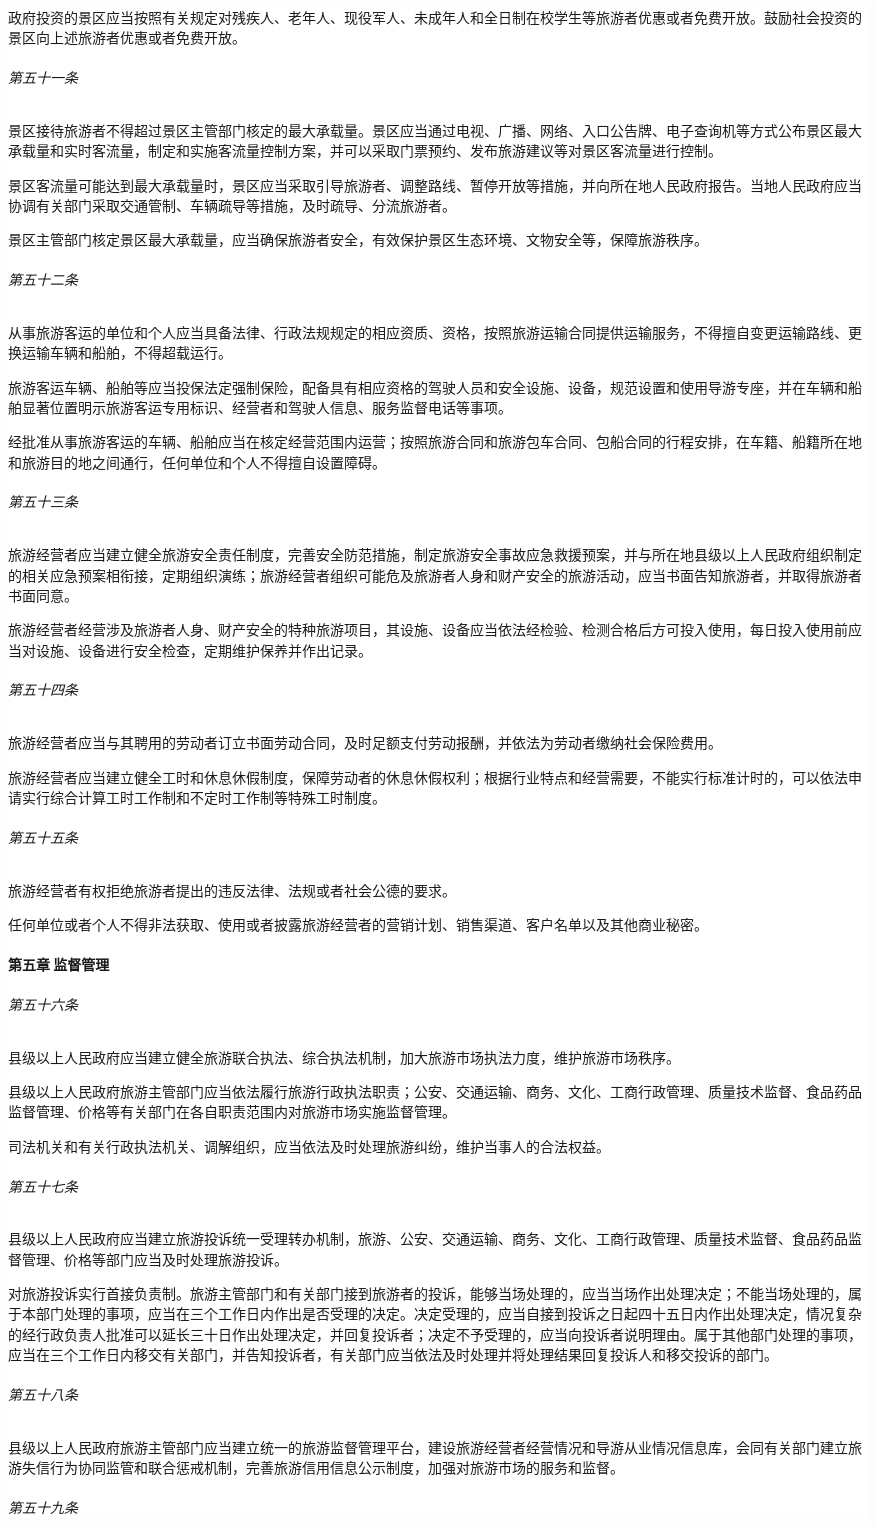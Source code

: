 政府投资的景区应当按照有关规定对残疾人、老年人、现役军人、未成年人和全日制在校学生等旅游者优惠或者免费开放。鼓励社会投资的景区向上述旅游者优惠或者免费开放。

###### 第五十一条

景区接待旅游者不得超过景区主管部门核定的最大承载量。景区应当通过电视、广播、网络、入口公告牌、电子查询机等方式公布景区最大承载量和实时客流量，制定和实施客流量控制方案，并可以采取门票预约、发布旅游建议等对景区客流量进行控制。

景区客流量可能达到最大承载量时，景区应当采取引导旅游者、调整路线、暂停开放等措施，并向所在地人民政府报告。当地人民政府应当协调有关部门采取交通管制、车辆疏导等措施，及时疏导、分流旅游者。

景区主管部门核定景区最大承载量，应当确保旅游者安全，有效保护景区生态环境、文物安全等，保障旅游秩序。

###### 第五十二条

从事旅游客运的单位和个人应当具备法律、行政法规规定的相应资质、资格，按照旅游运输合同提供运输服务，不得擅自变更运输路线、更换运输车辆和船舶，不得超载运行。

旅游客运车辆、船舶等应当投保法定强制保险，配备具有相应资格的驾驶人员和安全设施、设备，规范设置和使用导游专座，并在车辆和船舶显著位置明示旅游客运专用标识、经营者和驾驶人信息、服务监督电话等事项。

经批准从事旅游客运的车辆、船舶应当在核定经营范围内运营；按照旅游合同和旅游包车合同、包船合同的行程安排，在车籍、船籍所在地和旅游目的地之间通行，任何单位和个人不得擅自设置障碍。

###### 第五十三条

旅游经营者应当建立健全旅游安全责任制度，完善安全防范措施，制定旅游安全事故应急救援预案，并与所在地县级以上人民政府组织制定的相关应急预案相衔接，定期组织演练；旅游经营者组织可能危及旅游者人身和财产安全的旅游活动，应当书面告知旅游者，并取得旅游者书面同意。

旅游经营者经营涉及旅游者人身、财产安全的特种旅游项目，其设施、设备应当依法经检验、检测合格后方可投入使用，每日投入使用前应当对设施、设备进行安全检查，定期维护保养并作出记录。

###### 第五十四条

旅游经营者应当与其聘用的劳动者订立书面劳动合同，及时足额支付劳动报酬，并依法为劳动者缴纳社会保险费用。

旅游经营者应当建立健全工时和休息休假制度，保障劳动者的休息休假权利；根据行业特点和经营需要，不能实行标准计时的，可以依法申请实行综合计算工时工作制和不定时工作制等特殊工时制度。

###### 第五十五条

旅游经营者有权拒绝旅游者提出的违反法律、法规或者社会公德的要求。

任何单位或者个人不得非法获取、使用或者披露旅游经营者的营销计划、销售渠道、客户名单以及其他商业秘密。

#### 第五章 监督管理

###### 第五十六条

县级以上人民政府应当建立健全旅游联合执法、综合执法机制，加大旅游市场执法力度，维护旅游市场秩序。

县级以上人民政府旅游主管部门应当依法履行旅游行政执法职责；公安、交通运输、商务、文化、工商行政管理、质量技术监督、食品药品监督管理、价格等有关部门在各自职责范围内对旅游市场实施监督管理。

司法机关和有关行政执法机关、调解组织，应当依法及时处理旅游纠纷，维护当事人的合法权益。

###### 第五十七条

县级以上人民政府应当建立旅游投诉统一受理转办机制，旅游、公安、交通运输、商务、文化、工商行政管理、质量技术监督、食品药品监督管理、价格等部门应当及时处理旅游投诉。

对旅游投诉实行首接负责制。旅游主管部门和有关部门接到旅游者的投诉，能够当场处理的，应当当场作出处理决定；不能当场处理的，属于本部门处理的事项，应当在三个工作日内作出是否受理的决定。决定受理的，应当自接到投诉之日起四十五日内作出处理决定，情况复杂的经行政负责人批准可以延长三十日作出处理决定，并回复投诉者；决定不予受理的，应当向投诉者说明理由。属于其他部门处理的事项，应当在三个工作日内移交有关部门，并告知投诉者，有关部门应当依法及时处理并将处理结果回复投诉人和移交投诉的部门。

###### 第五十八条

县级以上人民政府旅游主管部门应当建立统一的旅游监督管理平台，建设旅游经营者经营情况和导游从业情况信息库，会同有关部门建立旅游失信行为协同监管和联合惩戒机制，完善旅游信用信息公示制度，加强对旅游市场的服务和监督。

###### 第五十九条
